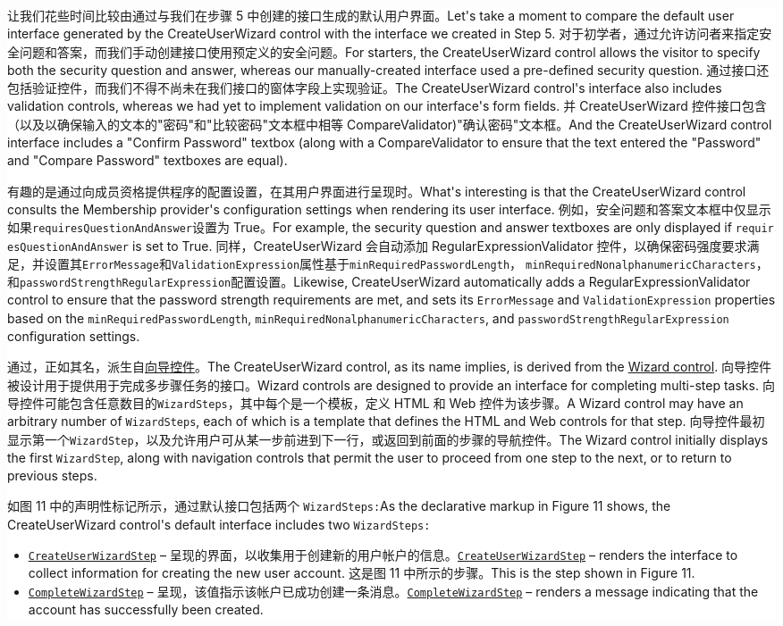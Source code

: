 
<span data-ttu-id="903bb-309">让我们花些时间比较由通过与我们在步骤 5 中创建的接口生成的默认用户界面。</span><span class="sxs-lookup"><span data-stu-id="903bb-309">Let's take a moment to compare the default user interface generated by the CreateUserWizard control with the interface we created in Step 5.</span></span> <span data-ttu-id="903bb-310">对于初学者，通过允许访问者来指定安全问题和答案，而我们手动创建接口使用预定义的安全问题。</span><span class="sxs-lookup"><span data-stu-id="903bb-310">For starters, the CreateUserWizard control allows the visitor to specify both the security question and answer, whereas our manually-created interface used a pre-defined security question.</span></span> <span data-ttu-id="903bb-311">通过接口还包括验证控件，而我们不得不尚未在我们接口的窗体字段上实现验证。</span><span class="sxs-lookup"><span data-stu-id="903bb-311">The CreateUserWizard control's interface also includes validation controls, whereas we had yet to implement validation on our interface's form fields.</span></span> <span data-ttu-id="903bb-312">并 CreateUserWizard 控件接口包含 （以及以确保输入的文本的"密码"和"比较密码"文本框中相等 CompareValidator)"确认密码"文本框。</span><span class="sxs-lookup"><span data-stu-id="903bb-312">And the CreateUserWizard control interface includes a "Confirm Password" textbox (along with a CompareValidator to ensure that the text entered the "Password" and "Compare Password" textboxes are equal).</span></span>

<span data-ttu-id="903bb-313">有趣的是通过向成员资格提供程序的配置设置，在其用户界面进行呈现时。</span><span class="sxs-lookup"><span data-stu-id="903bb-313">What's interesting is that the CreateUserWizard control consults the Membership provider's configuration settings when rendering its user interface.</span></span> <span data-ttu-id="903bb-314">例如，安全问题和答案文本框中仅显示如果`requiresQuestionAndAnswer`设置为 True。</span><span class="sxs-lookup"><span data-stu-id="903bb-314">For example, the security question and answer textboxes are only displayed if `requiresQuestionAndAnswer` is set to True.</span></span> <span data-ttu-id="903bb-315">同样，CreateUserWizard 会自动添加 RegularExpressionValidator 控件，以确保密码强度要求满足，并设置其`ErrorMessage`和`ValidationExpression`属性基于`minRequiredPasswordLength`， `minRequiredNonalphanumericCharacters`，和`passwordStrengthRegularExpression`配置设置。</span><span class="sxs-lookup"><span data-stu-id="903bb-315">Likewise, CreateUserWizard automatically adds a RegularExpressionValidator control to ensure that the password strength requirements are met, and sets its `ErrorMessage` and `ValidationExpression` properties based on the `minRequiredPasswordLength`, `minRequiredNonalphanumericCharacters`, and `passwordStrengthRegularExpression` configuration settings.</span></span>

<span data-ttu-id="903bb-316">通过，正如其名，派生自[向导控件](https://msdn.microsoft.com/library/s2etd1ek.aspx)。</span><span class="sxs-lookup"><span data-stu-id="903bb-316">The CreateUserWizard control, as its name implies, is derived from the [Wizard control](https://msdn.microsoft.com/library/s2etd1ek.aspx).</span></span> <span data-ttu-id="903bb-317">向导控件被设计用于提供用于完成多步骤任务的接口。</span><span class="sxs-lookup"><span data-stu-id="903bb-317">Wizard controls are designed to provide an interface for completing multi-step tasks.</span></span> <span data-ttu-id="903bb-318">向导控件可能包含任意数目的`WizardSteps`，其中每个是一个模板，定义 HTML 和 Web 控件为该步骤。</span><span class="sxs-lookup"><span data-stu-id="903bb-318">A Wizard control may have an arbitrary number of `WizardSteps`, each of which is a template that defines the HTML and Web controls for that step.</span></span> <span data-ttu-id="903bb-319">向导控件最初显示第一个`WizardStep`，以及允许用户可从某一步前进到下一行，或返回到前面的步骤的导航控件。</span><span class="sxs-lookup"><span data-stu-id="903bb-319">The Wizard control initially displays the first `WizardStep`, along with navigation controls that permit the user to proceed from one step to the next, or to return to previous steps.</span></span>

<span data-ttu-id="903bb-320">如图 11 中的声明性标记所示，通过默认接口包括两个 `WizardSteps:`</span><span class="sxs-lookup"><span data-stu-id="903bb-320">As the declarative markup in Figure 11 shows, the CreateUserWizard control's default interface includes two `WizardSteps:`</span></span>

- <span data-ttu-id="903bb-321">[`CreateUserWizardStep`](https://msdn.microsoft.com/library/system.web.ui.webcontrols.createuserwizardstep.aspx) – 呈现的界面，以收集用于创建新的用户帐户的信息。</span><span class="sxs-lookup"><span data-stu-id="903bb-321">[`CreateUserWizardStep`](https://msdn.microsoft.com/library/system.web.ui.webcontrols.createuserwizardstep.aspx) – renders the interface to collect information for creating the new user account.</span></span> <span data-ttu-id="903bb-322">这是图 11 中所示的步骤。</span><span class="sxs-lookup"><span data-stu-id="903bb-322">This is the step shown in Figure 11.</span></span>
- <span data-ttu-id="903bb-323">[`CompleteWizardStep`](https://msdn.microsoft.com/library/system.web.ui.webcontrols.completewizardstep.aspx) – 呈现，该值指示该帐户已成功创建一条消息。</span><span class="sxs-lookup"><span data-stu-id="903bb-323">[`CompleteWizardStep`](https://msdn.microsoft.com/library/system.web.ui.webcontrols.completewizardstep.aspx) – renders a message indicating that the account has successfully been created.</span></span>
